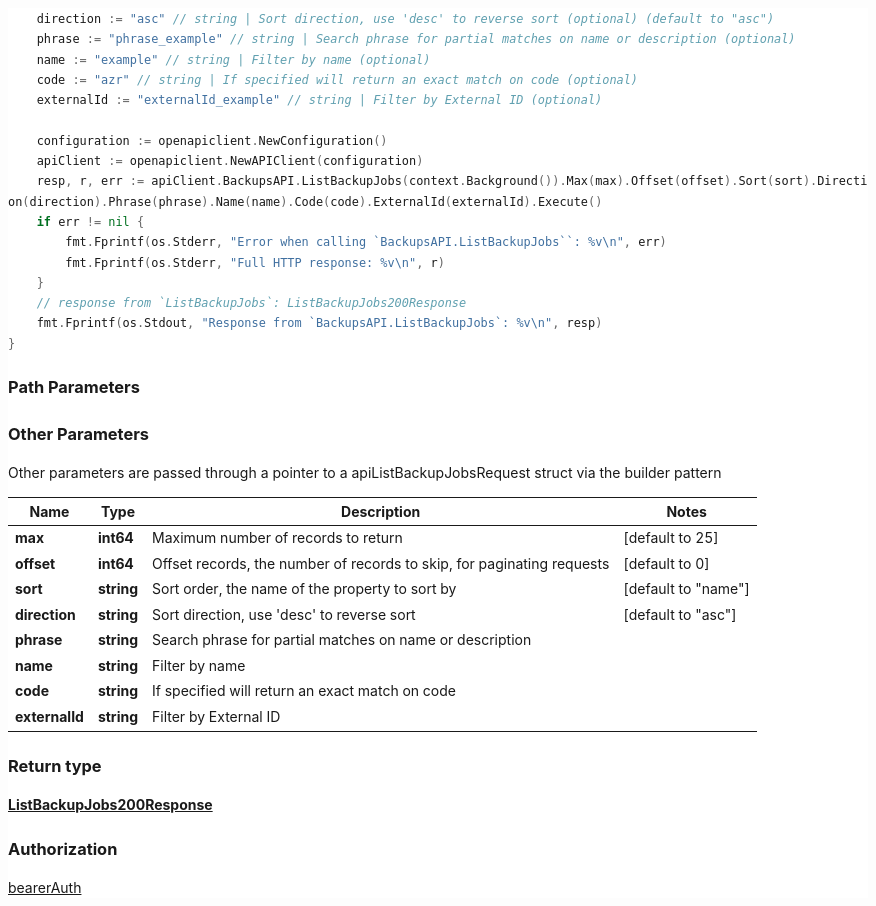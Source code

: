 ```go
	direction := "asc" // string | Sort direction, use 'desc' to reverse sort (optional) (default to "asc")
	phrase := "phrase_example" // string | Search phrase for partial matches on name or description (optional)
	name := "example" // string | Filter by name (optional)
	code := "azr" // string | If specified will return an exact match on code (optional)
	externalId := "externalId_example" // string | Filter by External ID (optional)

	configuration := openapiclient.NewConfiguration()
	apiClient := openapiclient.NewAPIClient(configuration)
	resp, r, err := apiClient.BackupsAPI.ListBackupJobs(context.Background()).Max(max).Offset(offset).Sort(sort).Direction(direction).Phrase(phrase).Name(name).Code(code).ExternalId(externalId).Execute()
	if err != nil {
		fmt.Fprintf(os.Stderr, "Error when calling `BackupsAPI.ListBackupJobs``: %v\n", err)
		fmt.Fprintf(os.Stderr, "Full HTTP response: %v\n", r)
	}
	// response from `ListBackupJobs`: ListBackupJobs200Response
	fmt.Fprintf(os.Stdout, "Response from `BackupsAPI.ListBackupJobs`: %v\n", resp)
}
```

### Path Parameters



### Other Parameters

Other parameters are passed through a pointer to a apiListBackupJobsRequest struct via the builder pattern


Name | Type | Description  | Notes
------------- | ------------- | ------------- | -------------
 **max** | **int64** | Maximum number of records to return | [default to 25]
 **offset** | **int64** | Offset records, the number of records to skip, for paginating requests | [default to 0]
 **sort** | **string** | Sort order, the name of the property to sort by | [default to &quot;name&quot;]
 **direction** | **string** | Sort direction, use &#39;desc&#39; to reverse sort | [default to &quot;asc&quot;]
 **phrase** | **string** | Search phrase for partial matches on name or description | 
 **name** | **string** | Filter by name | 
 **code** | **string** | If specified will return an exact match on code | 
 **externalId** | **string** | Filter by External ID | 

### Return type

[**ListBackupJobs200Response**](ListBackupJobs200Response.md)

### Authorization

[bearerAuth](../README.md#bearerAuth)

